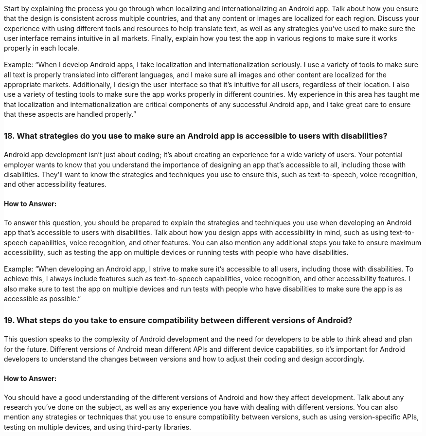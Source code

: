 Start by explaining the process you go through when localizing and internationalizing an Android app. Talk about how you ensure that the design is consistent across multiple countries, and that any content or images are localized for each region. Discuss your experience with using different tools and resources to help translate text, as well as any strategies you’ve used to make sure the user interface remains intuitive in all markets. Finally, explain how you test the app in various regions to make sure it works properly in each locale.



Example: “When I develop Android apps, I take localization and internationalization seriously. I use a variety of tools to make sure all text is properly translated into different languages, and I make sure all images and other content are localized for the appropriate markets. Additionally, I design the user interface so that it’s intuitive for all users, regardless of their location. I also use a variety of testing tools to make sure the app works properly in different countries. My experience in this area has taught me that localization and internationalization are critical components of any successful Android app, and I take great care to ensure that these aspects are handled properly.”

### 18. What strategies do you use to make sure an Android app is accessible to users with disabilities?
Android app development isn’t just about coding; it’s about creating an experience for a wide variety of users. Your potential employer wants to know that you understand the importance of designing an app that’s accessible to all, including those with disabilities. They’ll want to know the strategies and techniques you use to ensure this, such as text-to-speech, voice recognition, and other accessibility features.

#### How to Answer:

To answer this question, you should be prepared to explain the strategies and techniques you use when developing an Android app that’s accessible to users with disabilities. Talk about how you design apps with accessibility in mind, such as using text-to-speech capabilities, voice recognition, and other features. You can also mention any additional steps you take to ensure maximum accessibility, such as testing the app on multiple devices or running tests with people who have disabilities.

Example: “When developing an Android app, I strive to make sure it’s accessible to all users, including those with disabilities. To achieve this, I always include features such as text-to-speech capabilities, voice recognition, and other accessibility features. I also make sure to test the app on multiple devices and run tests with people who have disabilities to make sure the app is as accessible as possible.”



### 19. What steps do you take to ensure compatibility between different versions of Android?
This question speaks to the complexity of Android development and the need for developers to be able to think ahead and plan for the future. Different versions of Android mean different APIs and different device capabilities, so it’s important for Android developers to understand the changes between versions and how to adjust their coding and design accordingly.

#### How to Answer:

You should have a good understanding of the different versions of Android and how they affect development. Talk about any research you’ve done on the subject, as well as any experience you have with dealing with different versions. You can also mention any strategies or techniques that you use to ensure compatibility between versions, such as using version-specific APIs, testing on multiple devices, and using third-party libraries.
